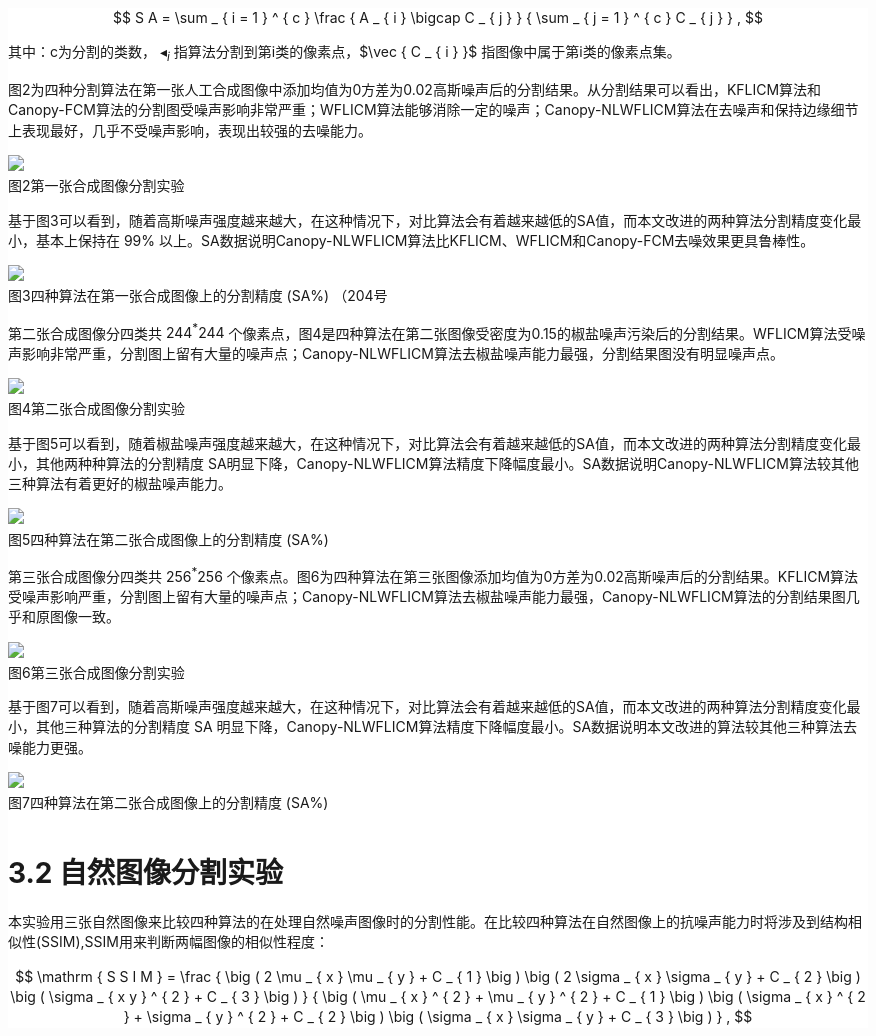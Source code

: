 $$
S A = \sum _ { i = 1 } ^ { c } \frac { A _ { i } \bigcap C _ { j } } { \sum _ { j = 1 } ^ { c } C _ { j } } ,
$$

其中：c为分割的类数， $\blacktriangleleft _ { i }$ 指算法分割到第i类的像素点，$\vec { C _ { i } }$ 指图像中属于第i类的像素点集。

图2为四种分割算法在第一张人工合成图像中添加均值为0方差为0.02高斯噪声后的分割结果。从分割结果可以看出，KFLICM算法和Canopy-FCM算法的分割图受噪声影响非常严重；WFLICM算法能够消除一定的噪声；Canopy-NLWFLICM算法在去噪声和保持边缘细节上表现最好，几乎不受噪声影响，表现出较强的去噪能力。

![](images/5c6634a19e34a13a5f23a9fa4505292567504200506a48e74465bdddd3d265c7.jpg)  
图2第一张合成图像分割实验

基于图3可以看到，随着高斯噪声强度越来越大，在这种情况下，对比算法会有着越来越低的SA值，而本文改进的两种算法分割精度变化最小，基本上保持在 $9 9 \%$ 以上。SA数据说明Canopy-NLWFLICM算法比KFLICM、WFLICM和Canopy-FCM去噪效果更具鲁棒性。

![](images/eac705c48c3dd0d21449790a3e2614281016523d9d82349a4866c3277178b7ba.jpg)  
图3四种算法在第一张合成图像上的分割精度 $( \mathrm { S A \% } )$ （204号

第二张合成图像分四类共 $2 4 4 ^ { * } 2 4 4$ 个像素点，图4是四种算法在第二张图像受密度为0.15的椒盐噪声污染后的分割结果。WFLICM算法受噪声影响非常严重，分割图上留有大量的噪声点；Canopy-NLWFLICM算法去椒盐噪声能力最强，分割结果图没有明显噪声点。

![](images/9e4eaa8c30b6c88a6b9676489a4f63878860b1349e2d4ff1079e919b891961e2.jpg)  
图4第二张合成图像分割实验

基于图5可以看到，随着椒盐噪声强度越来越大，在这种情况下，对比算法会有着越来越低的SA值，而本文改进的两种算法分割精度变化最小，其他两种种算法的分割精度 SA明显下降，Canopy-NLWFLICM算法精度下降幅度最小。SA数据说明Canopy-NLWFLICM算法较其他三种算法有着更好的椒盐噪声能力。

![](images/04328f1efe63128d1f101153f8666fcd02eba2c70211e6b6ac01607ef64d41fd.jpg)  
图5四种算法在第二张合成图像上的分割精度 $( \mathrm { S A \% } )$

第三张合成图像分四类共 $2 5 6 ^ { * } 2 5 6$ 个像素点。图6为四种算法在第三张图像添加均值为0方差为0.02高斯噪声后的分割结果。KFLICM算法受噪声影响严重，分割图上留有大量的噪声点；Canopy-NLWFLICM算法去椒盐噪声能力最强，Canopy-NLWFLICM算法的分割结果图几乎和原图像一致。

![](images/c812a59d2463b2ce51dbb810abf14d7727f04ab2ec04e8f379ea5f86526294d9.jpg)  
图6第三张合成图像分割实验

基于图7可以看到，随着高斯噪声强度越来越大，在这种情况下，对比算法会有着越来越低的SA值，而本文改进的两种算法分割精度变化最小，其他三种算法的分割精度 SA 明显下降，Canopy-NLWFLICM算法精度下降幅度最小。SA数据说明本文改进的算法较其他三种算法去噪能力更强。

![](images/4f056310d697b89d808b22ad3e2b6ab8d60812426947b5990da9d428286d71ed.jpg)  
图7四种算法在第二张合成图像上的分割精度 $( \mathrm { S A \% } )$

# 3.2 自然图像分割实验

本实验用三张自然图像来比较四种算法的在处理自然噪声图像时的分割性能。在比较四种算法在自然图像上的抗噪声能力时将涉及到结构相似性(SSIM),SSIM用来判断两幅图像的相似性程度：

$$
\mathrm { S S I M } = \frac { \big ( 2 \mu _ { x } \mu _ { y } + C _ { 1 } \big ) \big ( 2 \sigma _ { x } \sigma _ { y } + C _ { 2 } \big ) \big ( \sigma _ { x y } ^ { 2 } + C _ { 3 } \big ) } { \big ( \mu _ { x } ^ { 2 } + \mu _ { y } ^ { 2 } + C _ { 1 } \big ) \big ( \sigma _ { x } ^ { 2 } + \sigma _ { y } ^ { 2 } + C _ { 2 } \big ) \big ( \sigma _ { x } \sigma _ { y } + C _ { 3 } \big ) } ,
$$
